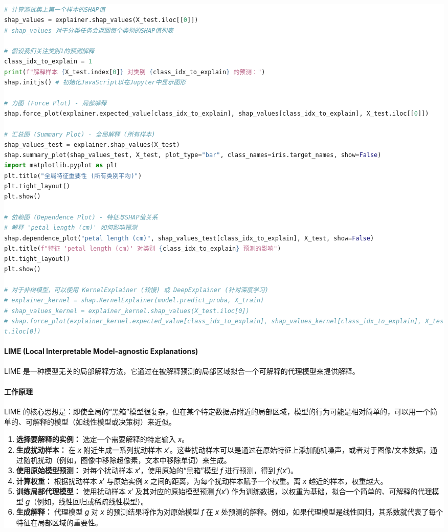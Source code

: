 ```python
# 计算测试集上第一个样本的SHAP值
shap_values = explainer.shap_values(X_test.iloc[[0]])
# shap_values 对于分类任务会返回每个类别的SHAP值列表

# 假设我们关注类别1的预测解释
class_idx_to_explain = 1
print(f"解释样本 {X_test.index[0]} 对类别 {class_idx_to_explain} 的预测：")
shap.initjs() # 初始化JavaScript以在Jupyter中显示图形

# 力图 (Force Plot) - 局部解释
shap.force_plot(explainer.expected_value[class_idx_to_explain], shap_values[class_idx_to_explain], X_test.iloc[[0]])

# 汇总图 (Summary Plot) - 全局解释 (所有样本)
shap_values_test = explainer.shap_values(X_test)
shap.summary_plot(shap_values_test, X_test, plot_type="bar", class_names=iris.target_names, show=False)
import matplotlib.pyplot as plt
plt.title("全局特征重要性 (所有类别平均)")
plt.tight_layout()
plt.show()

# 依赖图 (Dependence Plot) - 特征与SHAP值关系
# 解释 'petal length (cm)' 如何影响预测
shap.dependence_plot("petal length (cm)", shap_values_test[class_idx_to_explain], X_test, show=False)
plt.title(f"特征 'petal length (cm)' 对类别 {class_idx_to_explain} 预测的影响")
plt.tight_layout()
plt.show()

# 对于非树模型，可以使用 KernelExplainer (较慢) 或 DeepExplainer (针对深度学习)
# explainer_kernel = shap.KernelExplainer(model.predict_proba, X_train)
# shap_values_kernel = explainer_kernel.shap_values(X_test.iloc[0])
# shap.force_plot(explainer_kernel.expected_value[class_idx_to_explain], shap_values_kernel[class_idx_to_explain], X_test.iloc[0])
```

#### LIME (Local Interpretable Model-agnostic Explanations)

LIME 是一种模型无关的局部解释方法，它通过在被解释预测的局部区域拟合一个可解释的代理模型来提供解释。

#### 工作原理

LIME 的核心思想是：即使全局的“黑箱”模型很复杂，但在某个特定数据点附近的局部区域，模型的行为可能是相对简单的，可以用一个简单的、可解释的模型（如线性模型或决策树）来近似。

1.  **选择要解释的实例：** 选定一个需要解释的特定输入 $x$。
2.  **生成扰动样本：** 在 $x$ 附近生成一系列扰动样本 $x'$。这些扰动样本可以是通过在原始特征上添加随机噪声，或者对于图像/文本数据，通过随机扰动（例如，图像中移除超像素，文本中移除单词）来生成。
3.  **使用原始模型预测：** 对每个扰动样本 $x'$，使用原始的“黑箱”模型 $f$ 进行预测，得到 $f(x')$。
4.  **计算权重：** 根据扰动样本 $x'$ 与原始实例 $x$ 之间的距离，为每个扰动样本赋予一个权重。离 $x$ 越近的样本，权重越大。
5.  **训练局部代理模型：** 使用扰动样本 $x'$ 及其对应的原始模型预测 $f(x')$ 作为训练数据，以权重为基础，拟合一个简单的、可解释的代理模型 $g$（例如，线性回归或稀疏线性模型）。
6.  **生成解释：** 代理模型 $g$ 对 $x$ 的预测结果将作为对原始模型 $f$ 在 $x$ 处预测的解释。例如，如果代理模型是线性回归，其系数就代表了每个特征在局部区域的重要性。

